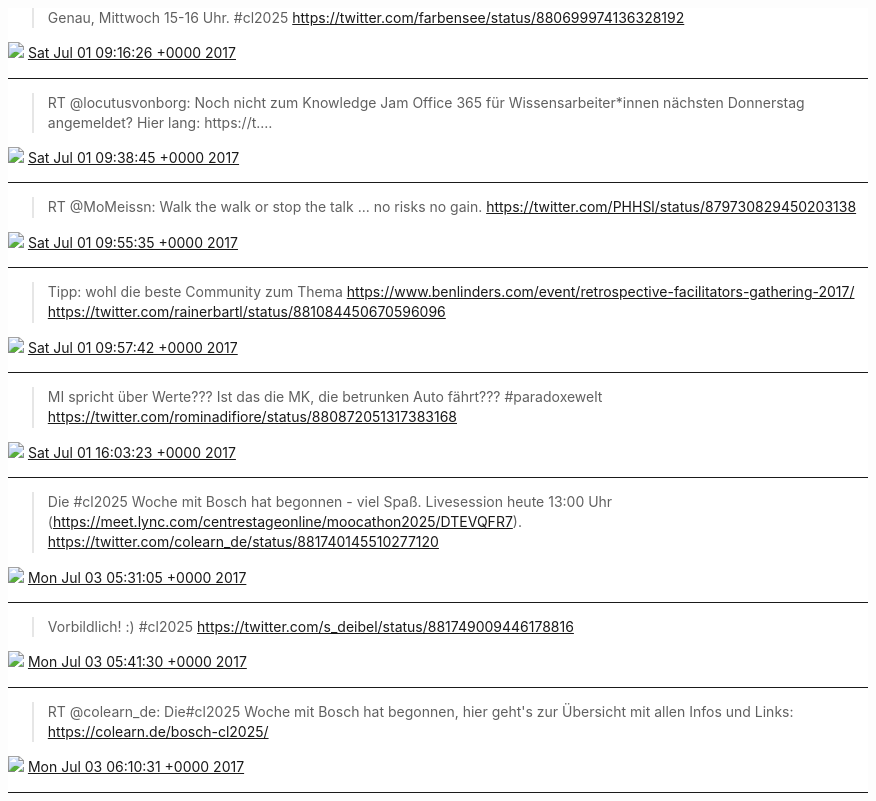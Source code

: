 > Genau, Mittwoch 15-16 Uhr. #cl2025 https://twitter.com/farbensee/status/880699974136328192

<img src="media/tweet.ico" width="12" /> [Sat Jul 01 09:16:26 +0000 2017](https://twitter.com/SimonDueckert/status/881079038005137408)

----

> RT @locutusvonborg: Noch nicht zum Knowledge Jam Office 365 für Wissensarbeiter*innen nächsten Donnerstag angemeldet? Hier lang: https://t.…

<img src="media/tweet.ico" width="12" /> [Sat Jul 01 09:38:45 +0000 2017](https://twitter.com/SimonDueckert/status/881084651565199360)

----

> RT @MoMeissn: Walk the walk or stop the talk ... no risks no gain. https://twitter.com/PHHSl/status/879730829450203138

<img src="media/tweet.ico" width="12" /> [Sat Jul 01 09:55:35 +0000 2017](https://twitter.com/SimonDueckert/status/881088887686393856)

----

> Tipp: wohl die beste Community zum Thema https://www.benlinders.com/event/retrospective-facilitators-gathering-2017/ https://twitter.com/rainerbartl/status/881084450670596096

<img src="media/tweet.ico" width="12" /> [Sat Jul 01 09:57:42 +0000 2017](https://twitter.com/SimonDueckert/status/881089421734543361)

----

> MI spricht über Werte??? Ist das die MK, die betrunken Auto fährt??? #paradoxewelt https://twitter.com/rominadifiore/status/880872051317383168

<img src="media/tweet.ico" width="12" /> [Sat Jul 01 16:03:23 +0000 2017](https://twitter.com/SimonDueckert/status/881181449826820097)

----

> Die #cl2025 Woche mit Bosch hat begonnen - viel Spaß. Livesession heute 13:00 Uhr (https://meet.lync.com/centrestageonline/moocathon2025/DTEVQFR7). https://twitter.com/colearn_de/status/881740145510277120

<img src="media/tweet.ico" width="12" /> [Mon Jul 03 05:31:05 +0000 2017](https://twitter.com/SimonDueckert/status/881747099985096704)

----

> Vorbildlich! :) #cl2025 https://twitter.com/s_deibel/status/881749009446178816

<img src="media/tweet.ico" width="12" /> [Mon Jul 03 05:41:30 +0000 2017](https://twitter.com/SimonDueckert/status/881749720112267266)

----

> RT @colearn_de: Die#cl2025 Woche mit Bosch hat begonnen, hier geht's zur Übersicht mit allen Infos und Links: https://colearn.de/bosch-cl2025/

<img src="media/tweet.ico" width="12" /> [Mon Jul 03 06:10:31 +0000 2017](https://twitter.com/SimonDueckert/status/881757024429723648)

----
